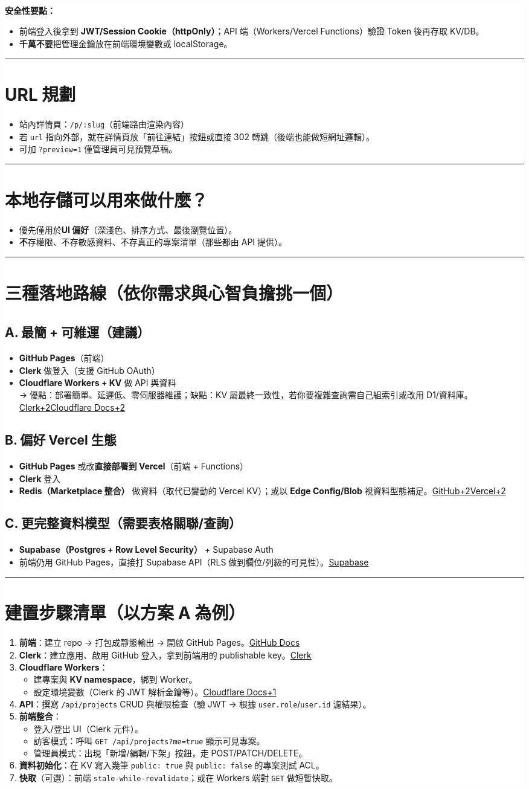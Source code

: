 **安全性要點：**

*   前端登入後拿到 **JWT/Session Cookie（httpOnly）**；API 端（Workers/Vercel Functions）驗證 Token 後再存取 KV/DB。
*   **千萬不要**把管理金鑰放在前端環境變數或 localStorage。

* * *

URL 規劃
======

*   站內詳情頁：`/p/:slug`（前端路由渲染內容）
*   若 `url` 指向外部，就在詳情頁放「前往連結」按鈕或直接 302 轉跳（後端也能做短網址邏輯）。
*   可加 `?preview=1` 僅管理員可見預覽草稿。

* * *

本地存儲可以用來做什麼？
============

*   優先僅用於**UI 偏好**（深淺色、排序方式、最後瀏覽位置）。
*   **不**存權限、不存敏感資料、不存真正的專案清單（那些都由 API 提供）。

* * *

三種落地路線（依你需求與心智負擔挑一個）
====================

A. 最簡 + 可維運（建議）
---------------

*   **GitHub Pages**（前端）
*   **Clerk** 做登入（支援 GitHub OAuth）
*   **Cloudflare Workers + KV** 做 API 與資料  
    → 優點：部署簡單、延遲低、零伺服器維護；缺點：KV 屬最終一致性，若你要複雜查詢需自己組索引或改用 D1/資料庫。[Clerk+2Cloudflare Docs+2](https://clerk.com/docs/authentication/social-connections/github?utm_source=chatgpt.com)

B. 偏好 Vercel 生態
---------------

*   **GitHub Pages** 或改**直接部署到 Vercel**（前端 + Functions）
*   **Clerk** 登入
*   **Redis（Marketplace 整合）** 做資料（取代已變動的 Vercel KV）；或以 **Edge Config/Blob** 視資料型態補足。[GitHub+2Vercel+2](https://github.com/vercel/storage/issues/829?utm_source=chatgpt.com)

C. 更完整資料模型（需要表格關聯/查詢）
---------------------

*   **Supabase（Postgres + Row Level Security）** + Supabase Auth
*   前端仍用 GitHub Pages，直接打 Supabase API（RLS 做到欄位/列級的可見性）。[Supabase](https://supabase.com/docs/guides/auth/server-side/creating-a-client?utm_source=chatgpt.com)

* * *

建置步驟清單（以方案 A 為例）
================

1.  **前端**：建立 repo → 打包成靜態輸出 → 開啟 GitHub Pages。[GitHub Docs](https://docs.github.com/en/pages/getting-started-with-github-pages/what-is-github-pages?utm_source=chatgpt.com)
2.  **Clerk**：建立應用、啟用 GitHub 登入，拿到前端用的 publishable key。[Clerk](https://clerk.com/docs/authentication/social-connections/github?utm_source=chatgpt.com)
3.  **Cloudflare Workers**：
    *   建專案與 **KV namespace**，綁到 Worker。
    *   設定環境變數（Clerk 的 JWT 解析金鑰等）。[Cloudflare Docs+1](https://developers.cloudflare.com/workers/?utm_source=chatgpt.com)
4.  **API**：撰寫 `/api/projects` CRUD 與權限檢查（驗 JWT → 根據 `user.role`/`user.id` 濾結果）。
5.  **前端整合**：
    *   登入/登出 UI（Clerk 元件）。
    *   訪客模式：呼叫 `GET /api/projects?me=true` 顯示可見專案。
    *   管理員模式：出現「新增/編輯/下架」按鈕，走 POST/PATCH/DELETE。
6.  **資料初始化**：在 KV 寫入幾筆 `public: true` 與 `public: false` 的專案測試 ACL。
7.  **快取**（可選）：前端 `stale-while-revalidate`；或在 Workers 端對 `GET` 做短暫快取。